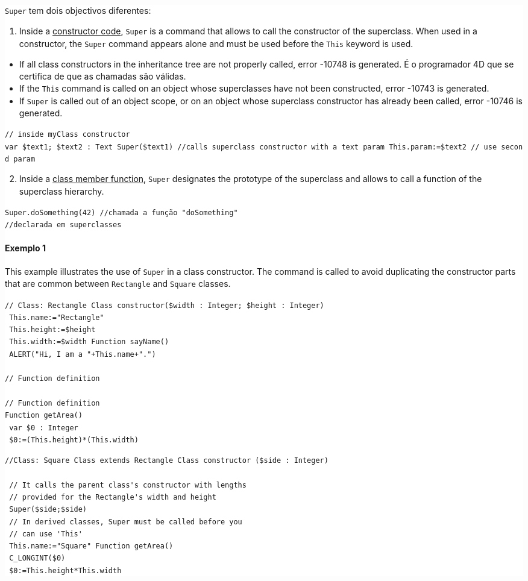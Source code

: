 `Super` tem dois objectivos diferentes:

1. Inside a [constructor code](#class-constructor), `Super` is a command that allows to call the constructor of the superclass. When used in a constructor, the `Super` command appears alone and must be used before the `This` keyword is used.

- If all class constructors in the inheritance tree are not properly called, error -10748 is generated. É o programador 4D que se certifica de que as chamadas são válidas.
- If the `This` command is called on an object whose superclasses have not been constructed, error -10743 is generated.
- If `Super` is called out of an object scope, or on an object whose superclass constructor has already been called, error -10746 is generated.

```4d
// inside myClass constructor
var $text1; $text2 : Text Super($text1) //calls superclass constructor with a text param This.param:=$text2 // use second param
```

2. Inside a [class member function](#class-function), `Super` designates the prototype of the superclass and allows to call a function of the superclass hierarchy.

```4d
Super.doSomething(42) //chamada a função "doSomething"  
//declarada em superclasses
```

#### Exemplo 1

This example illustrates the use of `Super` in a class constructor. The command is called to avoid duplicating the constructor parts that are common between `Rectangle` and `Square` classes.

```4d
// Class: Rectangle Class constructor($width : Integer; $height : Integer)
 This.name:="Rectangle"
 This.height:=$height
 This.width:=$width Function sayName()
 ALERT("Hi, I am a "+This.name+".")

// Function definition

// Function definition
Function getArea()
 var $0 : Integer
 $0:=(This.height)*(This.width)
```

```4d
//Class: Square Class extends Rectangle Class constructor ($side : Integer)

 // It calls the parent class's constructor with lengths
 // provided for the Rectangle's width and height
 Super($side;$side)
 // In derived classes, Super must be called before you
 // can use 'This'
 This.name:="Square" Function getArea()
 C_LONGINT($0)
 $0:=This.height*This.width
```
